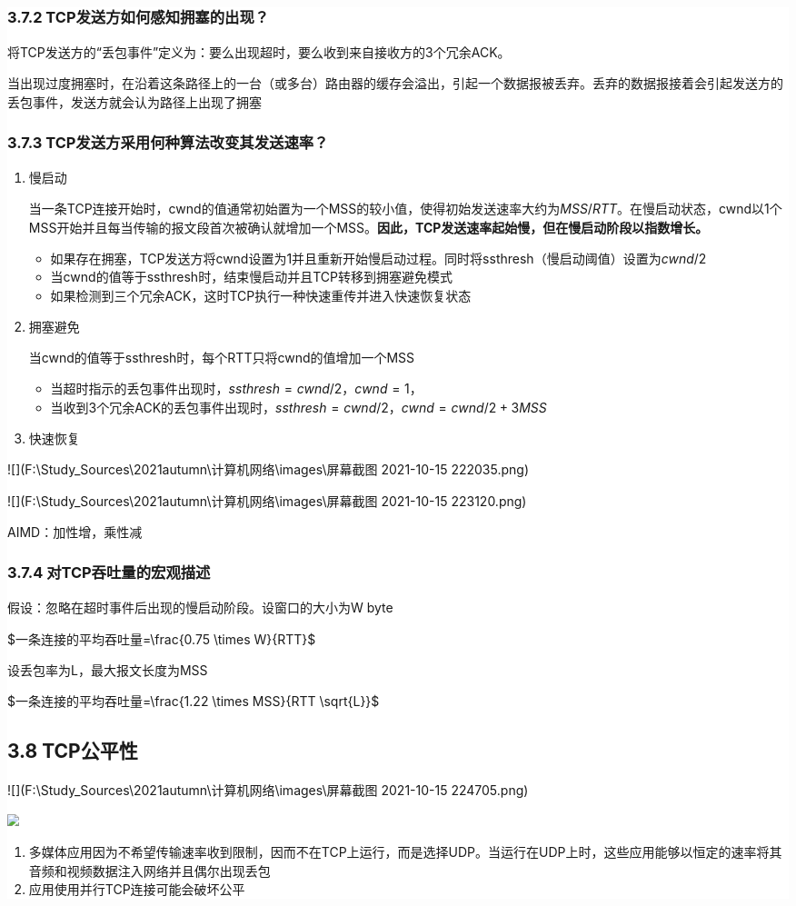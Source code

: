 ### 3.7.2 TCP发送方如何感知拥塞的出现？

将TCP发送方的“丢包事件”定义为：要么出现超时，要么收到来自接收方的3个冗余ACK。

当出现过度拥塞时，在沿着这条路径上的一台（或多台）路由器的缓存会溢出，引起一个数据报被丢弃。丢弃的数据报接着会引起发送方的丢包事件，发送方就会认为路径上出现了拥塞

### 3.7.3 TCP发送方采用何种算法改变其发送速率？

1. 慢启动

   当一条TCP连接开始时，cwnd的值通常初始置为一个MSS的较小值，使得初始发送速率大约为$MSS/RTT$。在慢启动状态，cwnd以1个MSS开始并且每当传输的报文段首次被确认就增加一个MSS。**因此，TCP发送速率起始慢，但在慢启动阶段以指数增长。**

   * 如果存在拥塞，TCP发送方将cwnd设置为1并且重新开始慢启动过程。同时将ssthresh（慢启动阈值）设置为$cwnd/2$
   * 当cwnd的值等于ssthresh时，结束慢启动并且TCP转移到拥塞避免模式
   * 如果检测到三个冗余ACK，这时TCP执行一种快速重传并进入快速恢复状态

2. 拥塞避免

   当cwnd的值等于ssthresh时，每个RTT只将cwnd的值增加一个MSS

   * 当超时指示的丢包事件出现时，$ssthresh=cwnd/2$，$cwnd=1$，
   * 当收到3个冗余ACK的丢包事件出现时，$ssthresh=cwnd/2$，$cwnd=cwnd/2+3MSS$

3. 快速恢复

![](F:\Study_Sources\2021autumn\计算机网络\images\屏幕截图 2021-10-15 222035.png)

![](F:\Study_Sources\2021autumn\计算机网络\images\屏幕截图 2021-10-15 223120.png)

AIMD：加性增，乘性减

### 3.7.4 对TCP吞吐量的宏观描述

假设：忽略在超时事件后出现的慢启动阶段。设窗口的大小为W byte

$一条连接的平均吞吐量=\frac{0.75 \times W}{RTT}$

设丢包率为L，最大报文长度为MSS

$一条连接的平均吞吐量=\frac{1.22 \times MSS}{RTT \sqrt{L}}$



## 3.8 TCP公平性

![](F:\Study_Sources\2021autumn\计算机网络\images\屏幕截图 2021-10-15 224705.png)

<img src="F:\Study_Sources\2021autumn\计算机网络\images\屏幕截图 2021-10-15 224955.png" style="zoom:80%;" />

1. 多媒体应用因为不希望传输速率收到限制，因而不在TCP上运行，而是选择UDP。当运行在UDP上时，这些应用能够以恒定的速率将其音频和视频数据注入网络并且偶尔出现丢包
2. 应用使用并行TCP连接可能会破坏公平
